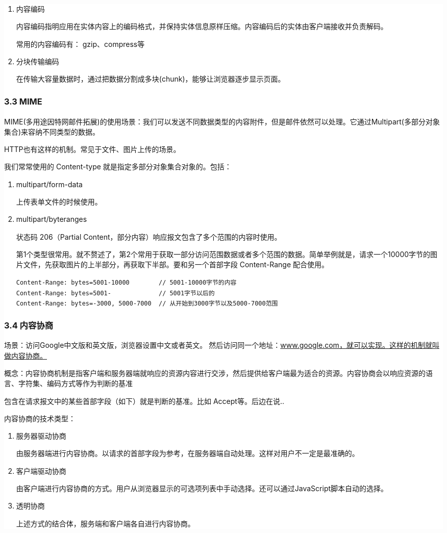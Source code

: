 1. 内容编码

    内容编码指明应用在实体内容上的编码格式，并保持实体信息原样压缩。内容编码后的实体由客户端接收并负责解码。

    常用的内容编码有：
    gzip、compress等

2. 分块传输编码
    
    在传输大容量数据时，通过把数据分割成多块(chunk)，能够让浏览器逐步显示页面。
    


### 3.3 MIME

MIME(多用途因特网邮件拓展)的使用场景：我们可以发送不同数据类型的内容附件，但是邮件依然可以处理。它通过Multipart(多部分对象集合)来容纳不同类型的数据。

HTTP也有这样的机制。常见于文件、图片上传的场景。

我们常常使用的 Content-type 就是指定多部分对象集合对象的。包括：

1. multipart/form-data 
    
    上传表单文件的时候使用。

2. multipart/byteranges

    状态码 206（Partial Content，部分内容）响应报文包含了多个范围的内容时使用。

    第1个类型很常用。就不赘述了，第2个常用于获取一部分访问范围数据或者多个范围的数据。简单举例就是，请求一个10000字节的图片文件，先获取图片的上半部分，再获取下半部。要和另一个首部字段 Content-Range 配合使用。

    ```
    Content-Range: bytes=5001-10000        // 5001-10000字节的内容
    Content-Range: bytes=5001-             // 5001字节以后的
    Content-Range: bytes=-3000, 5000-7000  // 从开始到3000字节以及5000-7000范围
    ```


### 3.4 内容协商

场景：访问Google中文版和英文版，浏览器设置中文或者英文。
然后访问同一个地址：www.google.com，就可以实现。这样的机制就叫做内容协商。

概念：内容协商机制是指客户端和服务器端就响应的资源内容进行交涉，然后提供给客户端最为适合的资源。内容协商会以响应资源的语言、字符集、编码方式等作为判断的基准

包含在请求报文中的某些首部字段（如下）就是判断的基准。比如 Accept等。后边在说..

内容协商的技术类型：

1. 服务器驱动协商

    由服务器端进行内容协商。以请求的首部字段为参考，在服务器端自动处理。这样对用户不一定是最准确的。

2. 客户端驱动协商

    由客户端进行内容协商的方式。用户从浏览器显示的可选项列表中手动选择。还可以通过JavaScript脚本自动的选择。

3. 透明协商

    上述方式的结合体，服务端和客户端各自进行内容协商。

